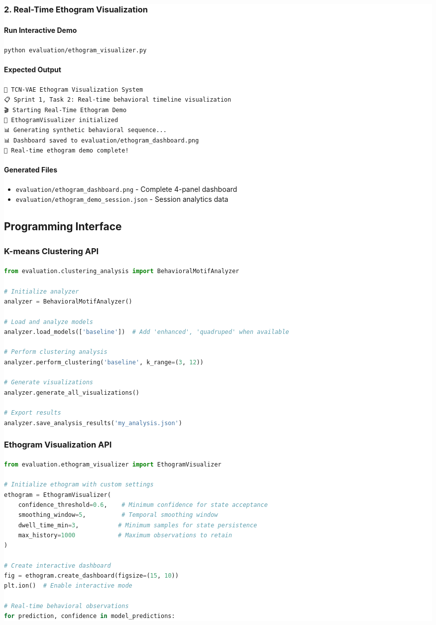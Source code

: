 ### 2. Real-Time Ethogram Visualization

#### Run Interactive Demo
```bash
python evaluation/ethogram_visualizer.py
```

#### Expected Output
```
🚀 TCN-VAE Ethogram Visualization System
📋 Sprint 1, Task 2: Real-time behavioral timeline visualization
🎬 Starting Real-Time Ethogram Demo
🎯 EthogramVisualizer initialized
📊 Generating synthetic behavioral sequence...
📊 Dashboard saved to evaluation/ethogram_dashboard.png
🎉 Real-time ethogram demo complete!
```

#### Generated Files
- `evaluation/ethogram_dashboard.png` - Complete 4-panel dashboard
- `evaluation/ethogram_demo_session.json` - Session analytics data

## Programming Interface

### K-means Clustering API

```python
from evaluation.clustering_analysis import BehavioralMotifAnalyzer

# Initialize analyzer
analyzer = BehavioralMotifAnalyzer()

# Load and analyze models
analyzer.load_models(['baseline'])  # Add 'enhanced', 'quadruped' when available

# Perform clustering analysis
analyzer.perform_clustering('baseline', k_range=(3, 12))

# Generate visualizations
analyzer.generate_all_visualizations()

# Export results
analyzer.save_analysis_results('my_analysis.json')
```

### Ethogram Visualization API

```python
from evaluation.ethogram_visualizer import EthogramVisualizer

# Initialize ethogram with custom settings
ethogram = EthogramVisualizer(
    confidence_threshold=0.6,    # Minimum confidence for state acceptance
    smoothing_window=5,          # Temporal smoothing window
    dwell_time_min=3,           # Minimum samples for state persistence
    max_history=1000            # Maximum observations to retain
)

# Create interactive dashboard
fig = ethogram.create_dashboard(figsize=(15, 10))
plt.ion()  # Enable interactive mode

# Real-time behavioral observations
for prediction, confidence in model_predictions:
```
